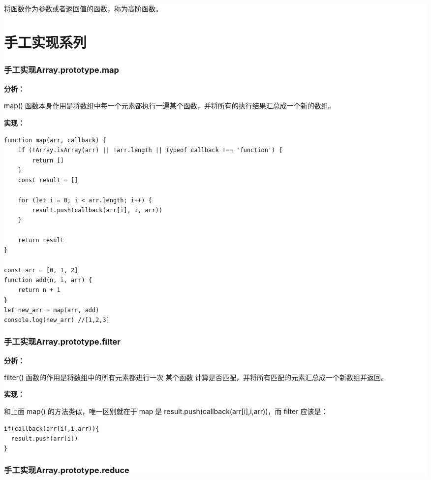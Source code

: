将函数作为参数或者返回值的函数，称为高阶函数。



# 手工实现系列

### 手工实现Array.prototype.map

**分析：**

map() 函数本身作用是将数组中每一个元素都执行一遍某个函数，并将所有的执行结果汇总成一个新的数组。

**实现：**

```
function map(arr, callback) {
    if (!Array.isArray(arr) || !arr.length || typeof callback !== 'function') {
        return []
    }
    const result = []

    for (let i = 0; i < arr.length; i++) {
        result.push(callback(arr[i], i, arr))
    }

    return result
}

const arr = [0, 1, 2]
function add(n, i, arr) {
    return n + 1
}
let new_arr = map(arr, add)
console.log(new_arr) //[1,2,3]
```



### 手工实现Array.prototype.filter

**分析：**

filter() 函数的作用是将数组中的所有元素都进行一次 某个函数 计算是否匹配，并将所有匹配的元素汇总成一个新数组并返回。

**实现：**

和上面 map() 的方法类似，唯一区别就在于 map 是 result.push(callback(arr[i],i,arr))，而 filter 应该是：

```
if(callback(arr[i],i,arr)){
  result.push(arr[i])
}
```



### 手工实现Array.prototype.reduce
